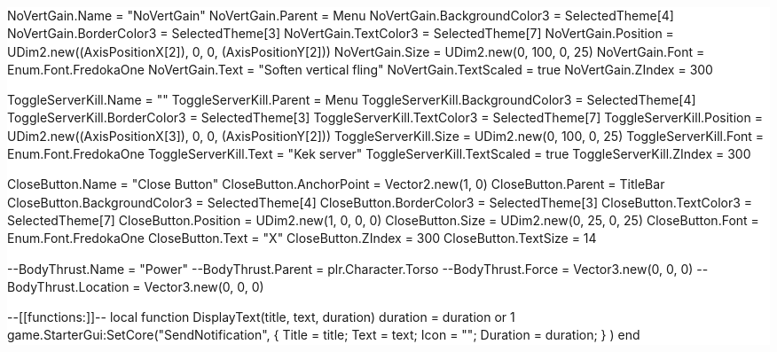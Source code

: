 NoVertGain.Name = "NoVertGain"
NoVertGain.Parent = Menu
NoVertGain.BackgroundColor3 = SelectedTheme[4]
NoVertGain.BorderColor3 = SelectedTheme[3]
NoVertGain.TextColor3 = SelectedTheme[7]
NoVertGain.Position = UDim2.new((AxisPositionX[2]), 0, 0, (AxisPositionY[2]))
NoVertGain.Size = UDim2.new(0, 100, 0, 25)
NoVertGain.Font = Enum.Font.FredokaOne
NoVertGain.Text = "Soften vertical fling"
NoVertGain.TextScaled = true
NoVertGain.ZIndex = 300

ToggleServerKill.Name = ""
ToggleServerKill.Parent = Menu
ToggleServerKill.BackgroundColor3 = SelectedTheme[4]
ToggleServerKill.BorderColor3 = SelectedTheme[3]
ToggleServerKill.TextColor3 = SelectedTheme[7]
ToggleServerKill.Position = UDim2.new((AxisPositionX[3]), 0, 0, (AxisPositionY[2]))
ToggleServerKill.Size = UDim2.new(0, 100, 0, 25)
ToggleServerKill.Font = Enum.Font.FredokaOne
ToggleServerKill.Text = "Kek server"
ToggleServerKill.TextScaled = true
ToggleServerKill.ZIndex = 300

CloseButton.Name = "Close Button"
CloseButton.AnchorPoint = Vector2.new(1, 0)
CloseButton.Parent = TitleBar
CloseButton.BackgroundColor3 = SelectedTheme[4]
CloseButton.BorderColor3 = SelectedTheme[3]
CloseButton.TextColor3 = SelectedTheme[7]
CloseButton.Position = UDim2.new(1, 0, 0, 0)
CloseButton.Size = UDim2.new(0, 25, 0, 25)
CloseButton.Font = Enum.Font.FredokaOne
CloseButton.Text = "X"
CloseButton.ZIndex = 300
CloseButton.TextSize = 14

--BodyThrust.Name = "Power"
--BodyThrust.Parent = plr.Character.Torso
--BodyThrust.Force = Vector3.new(0, 0, 0)
--BodyThrust.Location = Vector3.new(0, 0, 0)

--[[functions:]]--
local function DisplayText(title, text, duration)
	duration = duration or 1
	game.StarterGui:SetCore("SendNotification", 
		{
			Title = title;
			Text = text;
			Icon = "";
			Duration = duration;
		}
	)
end
